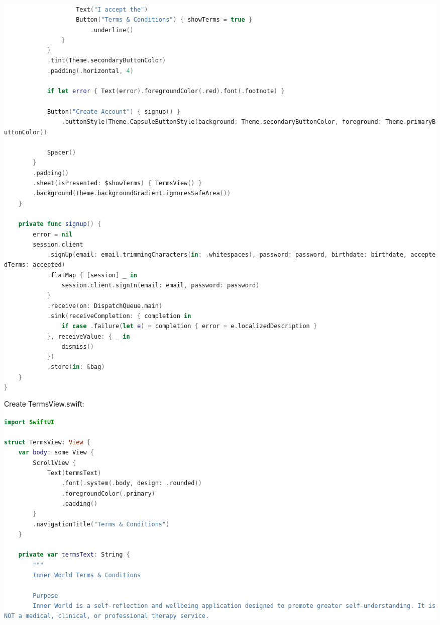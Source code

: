 ```swift
                    Text("I accept the")
                    Button("Terms & Conditions") { showTerms = true }
                        .underline()
                }
            }
            .tint(Theme.secondaryButtonColor)
            .padding(.horizontal, 4)

            if let error { Text(error).foregroundColor(.red).font(.footnote) }

            Button("Create Account") { signup() }
                .buttonStyle(Theme.CapsuleButtonStyle(background: Theme.secondaryButtonColor, foreground: Theme.primaryButtonColor))

            Spacer()
        }
        .padding()
        .sheet(isPresented: $showTerms) { TermsView() }
        .background(Theme.backgroundGradient.ignoresSafeArea())
    }

    private func signup() {
        error = nil
        session.client
            .signUp(email: email.trimmingCharacters(in: .whitespaces), password: password, birthdate: birthdate, acceptedTerms: accepted)
            .flatMap { [session] _ in
                session.client.signIn(email: email, password: password)
            }
            .receive(on: DispatchQueue.main)
            .sink(receiveCompletion: { completion in
                if case .failure(let e) = completion { error = e.localizedDescription }
            }, receiveValue: { _ in
                dismiss()
            })
            .store(in: &bag)
    }
}
```

Create TermsView.swift:

```swift
import SwiftUI

struct TermsView: View {
    var body: some View {
        ScrollView {
            Text(termsText)
                .font(.system(.body, design: .rounded))
                .foregroundColor(.primary)
                .padding()
        }
        .navigationTitle("Terms & Conditions")
    }

    private var termsText: String {
        """
        Inner World Terms & Conditions

        Purpose
        Inner World is a self-reflection and wellbeing application designed to promote greater self-understanding. It is NOT a medical, clinical, or professional therapy service.

```